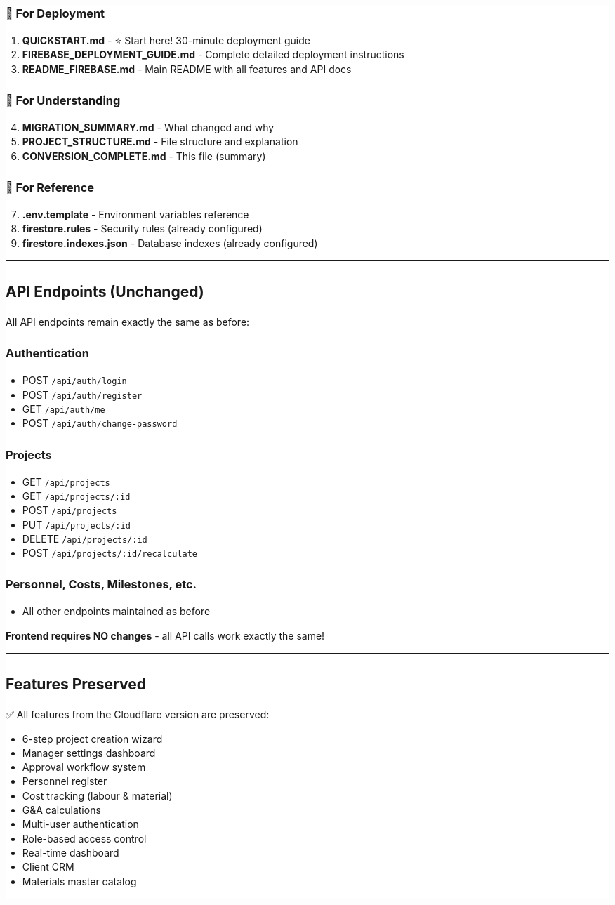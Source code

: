 ### 📘 For Deployment
1. **QUICKSTART.md** - ⭐ Start here! 30-minute deployment guide
2. **FIREBASE_DEPLOYMENT_GUIDE.md** - Complete detailed deployment instructions
3. **README_FIREBASE.md** - Main README with all features and API docs

### 📗 For Understanding
4. **MIGRATION_SUMMARY.md** - What changed and why
5. **PROJECT_STRUCTURE.md** - File structure and explanation
6. **CONVERSION_COMPLETE.md** - This file (summary)

### 📕 For Reference
7. **.env.template** - Environment variables reference
8. **firestore.rules** - Security rules (already configured)
9. **firestore.indexes.json** - Database indexes (already configured)

---

## API Endpoints (Unchanged)

All API endpoints remain exactly the same as before:

### Authentication
- POST `/api/auth/login`
- POST `/api/auth/register`
- GET `/api/auth/me`
- POST `/api/auth/change-password`

### Projects
- GET `/api/projects`
- GET `/api/projects/:id`
- POST `/api/projects`
- PUT `/api/projects/:id`
- DELETE `/api/projects/:id`
- POST `/api/projects/:id/recalculate`

### Personnel, Costs, Milestones, etc.
- All other endpoints maintained as before

**Frontend requires NO changes** - all API calls work exactly the same!

---

## Features Preserved

✅ All features from the Cloudflare version are preserved:
- 6-step project creation wizard
- Manager settings dashboard
- Approval workflow system
- Personnel register
- Cost tracking (labour & material)
- G&A calculations
- Multi-user authentication
- Role-based access control
- Real-time dashboard
- Client CRM
- Materials master catalog

---
